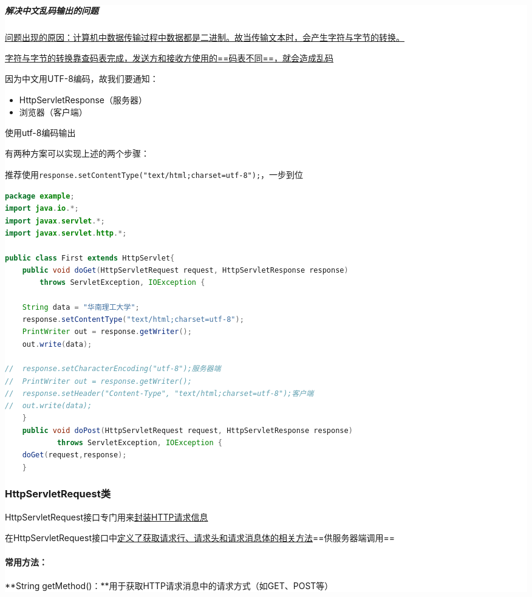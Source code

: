 

##### 解决中文乱码输出的问题

<u>问题出现的原因：计算机中数据传输过程中数据都是二进制。故当传输文本时，会产生字符与字节的转换。</u>

<u>字符与字节的转换靠查码表完成，发送方和接收方使用的==码表不同==，就会造成乱码</u>



因为中文用UTF-8编码，故我们要通知：

- HttpServletResponse（服务器）
- 浏览器（客户端）

使用utf-8编码输出



有两种方案可以实现上述的两个步骤：

推荐使用`response.setContentType("text/html;charset=utf-8");`，一步到位

```java
package example;
import java.io.*;
import javax.servlet.*;
import javax.servlet.http.*;

public class First extends HttpServlet{
	public void doGet(HttpServletRequest request, HttpServletResponse response)
		throws ServletException, IOException {
		
	String data = "华南理工大学";
	response.setContentType("text/html;charset=utf-8");
	PrintWriter out = response.getWriter();	
	out.write(data);
        
//	response.setCharacterEncoding("utf-8");服务器端
//	PrintWriter out = response.getWriter();
//	response.setHeader("Content-Type", "text/html;charset=utf-8");客户端
//	out.write(data);
	}
	public void doPost(HttpServletRequest request, HttpServletResponse response)
			throws ServletException, IOException {
	doGet(request,response);
	}
```



### HttpServletRequest类

HttpServletRequest接口专门用来<u>封装HTTP请求信息</u>

在HttpServletRequest接口中<u>定义了获取请求行、请求头和请求消息体的相关方法</u>==供服务器端调用==

#### 常用方法：

**String getMethod()：**用于获取HTTP请求消息中的请求方式（如GET、POST等）
